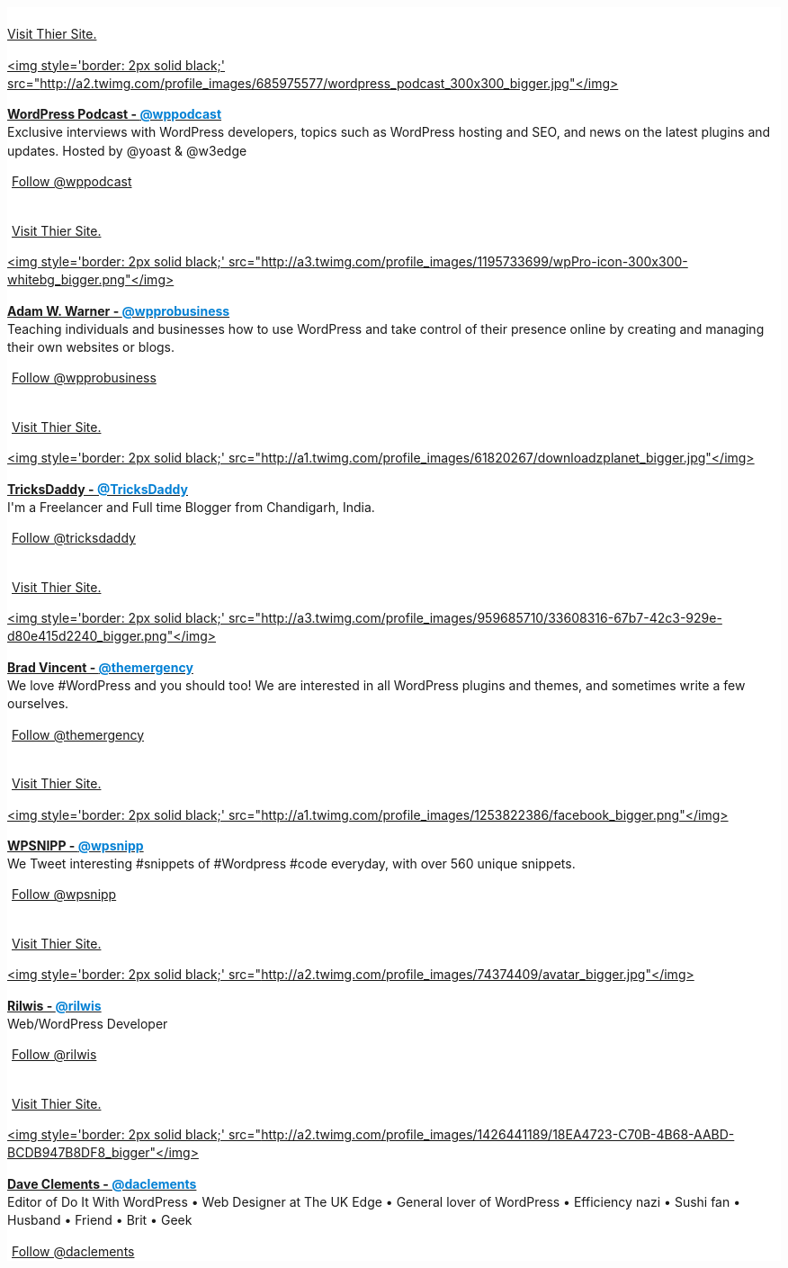  <br /><a href='http://austinpassy.com/?ref=twitter' target='_blank' class='btn primary' style='margin-top:10px;'>Visit Thier Site.</a></div></div></div><div class='alert-message'><div class='row'><div class='span2'><a href='http://twitter.com/wppodcast' target='_blank'><img style='border: 2px solid black;' src="http://a2.twimg.com/profile_images/685975577/wordpress_podcast_300x300_bigger.jpg"</img></div></a><div class='span5' style='margin-left: 0px;'><p><b><a href='http://twitter.com/wppodcast' target='_blank'>WordPress Podcast - <span style='color:#0380d4;'>@wppodcast</a></span></b><br /> Exclusive interviews with WordPress developers, topics such as WordPress hosting and SEO, and news on the latest plugins and updates. Hosted by @yoast & @w3edge</p></div><div class='span3' style='margin-left: 5px !important;'><a href='https://twitter.com/wppodcast' class='btn' target='_blank'>Follow @wppodcast</a>

 <br /><a href='http://wp-community.org/' target='_blank' class='btn primary' style='margin-top:10px;'>Visit Thier Site.</a></div></div></div><div class='alert-message'><div class='row'><div class='span2'><a href='http://twitter.com/wpprobusiness' target='_blank'><img style='border: 2px solid black;' src="http://a3.twimg.com/profile_images/1195733699/wpPro-icon-300x300-whitebg_bigger.png"</img></div></a><div class='span5' style='margin-left: 0px;'><p><b><a href='http://twitter.com/wpprobusiness' target='_blank'>Adam W. Warner - <span style='color:#0380d4;'>@wpprobusiness</a></span></b><br /> Teaching individuals and businesses how to use WordPress and take control of their presence online by creating and managing their own websites or blogs.</p></div><div class='span3' style='margin-left: 5px !important;'><a href='https://twitter.com/wpprobusiness' class='btn' target='_blank'>Follow @wpprobusiness</a>

 <br /><a href='http://wpprobusiness.com' target='_blank' class='btn primary' style='margin-top:10px;'>Visit Thier Site.</a></div></div></div><div class='alert-message'><div class='row'><div class='span2'><a href='http://twitter.com/tricksdaddy' target='_blank'><img style='border: 2px solid black;' src="http://a1.twimg.com/profile_images/61820267/downloadzplanet_bigger.jpg"</img></div></a><div class='span5' style='margin-left: 0px;'><p><b><a href='http://twitter.com/tricksdaddy' target='_blank'>TricksDaddy - <span style='color:#0380d4;'>@TricksDaddy</a></span></b><br /> I'm a Freelancer and Full time Blogger from Chandigarh, India.</p></div><div class='span3' style='margin-left: 5px !important;'><a href='https://twitter.com/tricksdaddy' class='btn' target='_blank'>Follow @tricksdaddy</a>

 <br /><a href='http://www.tricksdaddy.com' target='_blank' class='btn primary' style='margin-top:10px;'>Visit Thier Site.</a></div></div></div><div class='alert-message'><div class='row'><div class='span2'><a href='http://twitter.com/themergency' target='_blank'><img style='border: 2px solid black;' src="http://a3.twimg.com/profile_images/959685710/33608316-67b7-42c3-929e-d80e415d2240_bigger.png"</img></div></a><div class='span5' style='margin-left: 0px;'><p><b><a href='http://twitter.com/themergency' target='_blank'>Brad Vincent - <span style='color:#0380d4;'>@themergency</a></span></b><br /> We love #WordPress and you should too! We are interested in all WordPress plugins and themes, and sometimes write a few ourselves.</p></div><div class='span3' style='margin-left: 5px !important;'><a href='https://twitter.com/themergency' class='btn' target='_blank'>Follow @themergency</a>

 <br /><a href='http://themergency.com/twitter/' target='_blank' class='btn primary' style='margin-top:10px;'>Visit Thier Site.</a></div></div></div><div class='alert-message'><div class='row'><div class='span2'><a href='http://twitter.com/wpsnipp' target='_blank'><img style='border: 2px solid black;' src="http://a1.twimg.com/profile_images/1253822386/facebook_bigger.png"</img></div></a><div class='span5' style='margin-left: 0px;'><p><b><a href='http://twitter.com/wpsnipp' target='_blank'>WPSNIPP - <span style='color:#0380d4;'>@wpsnipp</a></span></b><br /> We Tweet interesting #snippets of #Wordpress #code everyday, with over 560 unique snippets. </p></div><div class='span3' style='margin-left: 5px !important;'><a href='https://twitter.com/wpsnipp' class='btn' target='_blank'>Follow @wpsnipp</a>

 <br /><a href='http://wpsnipp.com' target='_blank' class='btn primary' style='margin-top:10px;'>Visit Thier Site.</a></div></div></div><div class='alert-message'><div class='row'><div class='span2'><a href='http://twitter.com/rilwis' target='_blank'><img style='border: 2px solid black;' src="http://a2.twimg.com/profile_images/74374409/avatar_bigger.jpg"</img></div></a><div class='span5' style='margin-left: 0px;'><p><b><a href='http://twitter.com/rilwis' target='_blank'>Rilwis - <span style='color:#0380d4;'>@rilwis</a></span></b><br /> Web/WordPress Developer</p></div><div class='span3' style='margin-left: 5px !important;'><a href='https://twitter.com/rilwis' class='btn' target='_blank'>Follow @rilwis</a>

 <br /><a href='http://www.deluxeblogtips.com' target='_blank' class='btn primary' style='margin-top:10px;'>Visit Thier Site.</a></div></div></div><div class='alert-message'><div class='row'><div class='span2'><a href='http://twitter.com/daclements' target='_blank'><img style='border: 2px solid black;' src="http://a2.twimg.com/profile_images/1426441189/18EA4723-C70B-4B68-AABD-BCDB947B8DF8_bigger"</img></div></a><div class='span5' style='margin-left: 0px;'><p><b><a href='http://twitter.com/daclements' target='_blank'>Dave Clements - <span style='color:#0380d4;'>@daclements</a></span></b><br /> Editor of Do It With WordPress • Web Designer at The UK Edge • General lover of WordPress • Efficiency nazi • Sushi fan • Husband • Friend • Brit • Geek</p></div><div class='span3' style='margin-left: 5px !important;'><a href='https://twitter.com/daclements' class='btn' target='_blank'>Follow @daclements</a>

